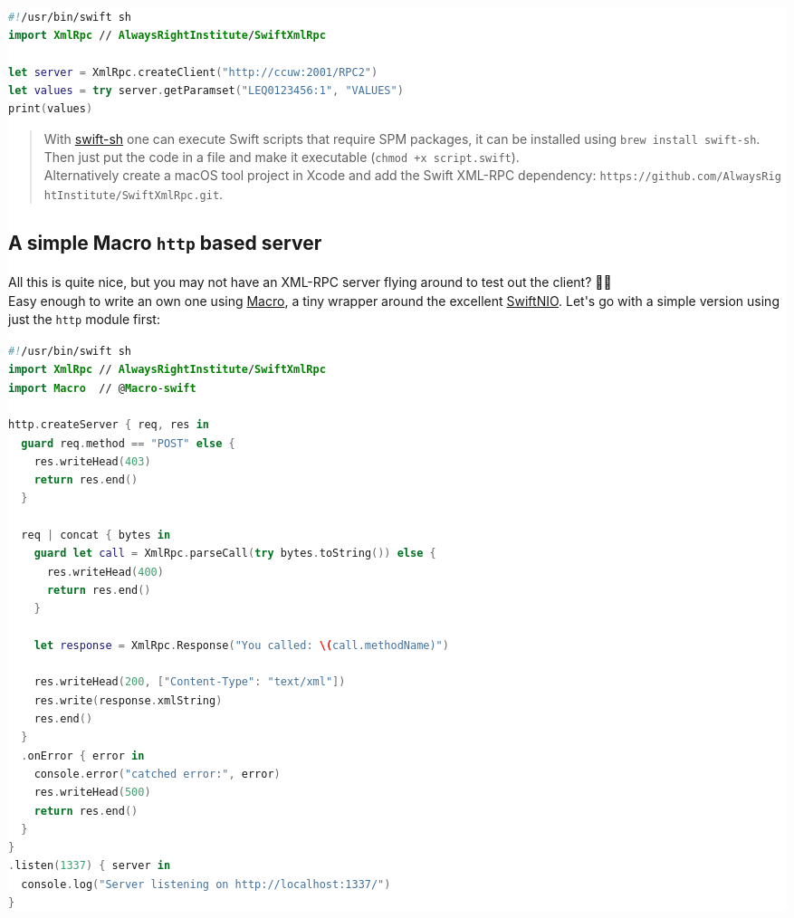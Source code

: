 ```swift
#!/usr/bin/swift sh
import XmlRpc // AlwaysRightInstitute/SwiftXmlRpc

let server = XmlRpc.createClient("http://ccuw:2001/RPC2")
let values = try server.getParamset("LEQ0123456:1", "VALUES")
print(values)
```

> With [swift-sh](https://github.com/mxcl/swift-sh) one can execute Swift
> scripts that require SPM packages, it can be installed using
> `brew install swift-sh`. 
> Then just put the code in a file and make it executable 
> (`chmod +x script.swift`).<br>
> Alternatively create a macOS tool project in Xcode and add the Swift XML-RPC
> dependency: `https://github.com/AlwaysRightInstitute/SwiftXmlRpc.git`.

## A simple Macro `http` based server

All this is quite nice, but you may not have an XML-RPC server
flying around to test out the client? 🥚🐥
<br>
Easy enough to write an own one using 
[Macro](https://github.com/Macro-swift/Macro.git),
a tiny wrapper around the excellent
[SwiftNIO](https://github.com/apple/swift-nio).
Let's go with a simple version using just the `http` module first:
```swift
#!/usr/bin/swift sh
import XmlRpc // AlwaysRightInstitute/SwiftXmlRpc
import Macro  // @Macro-swift

http.createServer { req, res in
  guard req.method == "POST" else {
    res.writeHead(403)
    return res.end()
  }
  
  req | concat { bytes in
    guard let call = XmlRpc.parseCall(try bytes.toString()) else {
      res.writeHead(400)
      return res.end()
    }
    
    let response = XmlRpc.Response("You called: \(call.methodName)")
    
    res.writeHead(200, ["Content-Type": "text/xml"])
    res.write(response.xmlString)
    res.end()
  }
  .onError { error in
    console.error("catched error:", error)
    res.writeHead(500)
    return res.end()
  }
}
.listen(1337) { server in
  console.log("Server listening on http://localhost:1337/")
}
```

